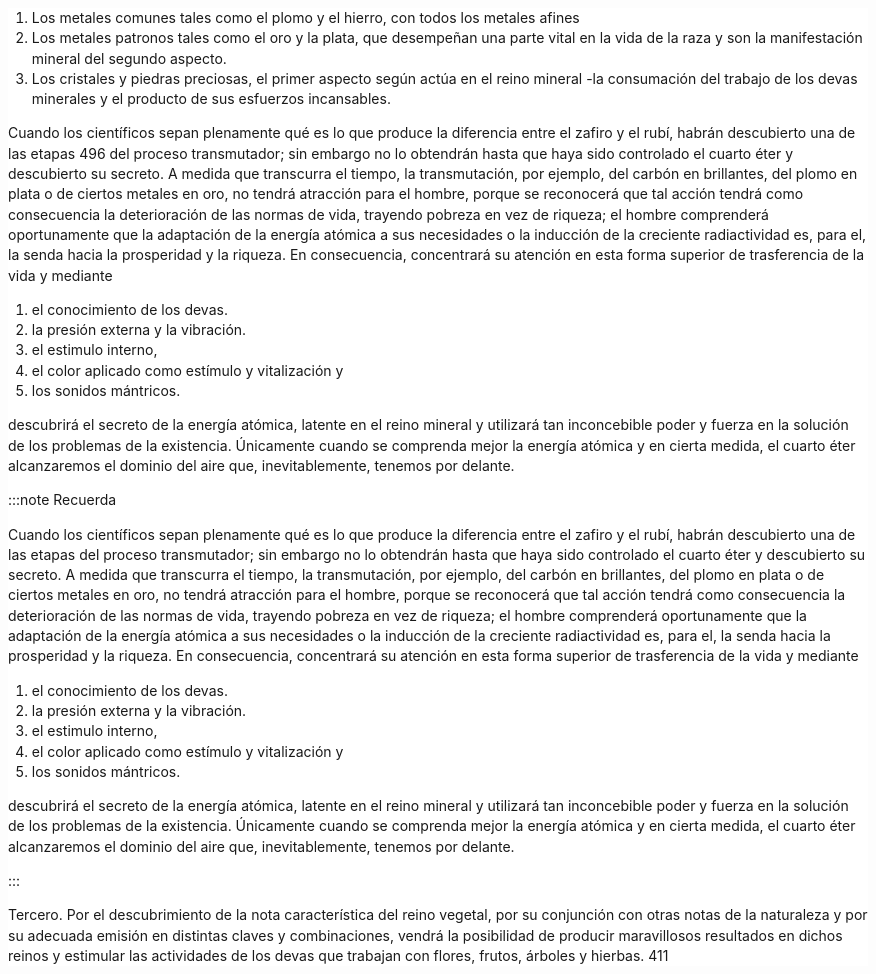 1. Los metales comunes tales como el plomo y el hierro, con todos los metales afines
2. Los metales patronos tales como el oro y la plata, que desempeñan una parte vital en la vida de la raza y son la manifestación mineral del segundo aspecto.
3. Los cristales y piedras preciosas, el primer aspecto según actúa en el reino mineral -la consumación del trabajo de los devas minerales y el producto de sus esfuerzos incansables.

Cuando los científicos sepan plenamente qué es lo que produce la diferencia entre el zafiro y el rubí, habrán descubierto una de las etapas <Pin lang="en">496</Pin> del proceso transmutador; sin embargo no lo obtendrán hasta que haya sido controlado el cuarto éter y descubierto su secreto. A medida que transcurra el tiempo, la transmutación, por ejemplo, del carbón en brillantes, del plomo en plata o de ciertos metales en oro, no tendrá atracción para el hombre, porque se reconocerá que tal acción tendrá como consecuencia la deterioración de las normas de vida, trayendo pobreza en vez de riqueza; el hombre comprenderá oportunamente que la adaptación de la energía atómica a sus necesidades o la inducción de la creciente radiactividad es, para el, la senda hacia la prosperidad y la riqueza. En consecuencia, concentrará su atención en esta forma superior de trasferencia de la vida y mediante

1. el conocimiento de los devas.
2. la presión externa y la vibración.
3. el estimulo interno,
4. el color aplicado como estímulo y vitalización y
5. los sonidos mántricos.

descubrirá el secreto de la energía atómica, latente en el reino mineral y utilizará tan inconcebible poder y fuerza en la solución de los problemas de la existencia. Únicamente cuando se comprenda mejor la energía atómica y en cierta medida, el cuarto éter alcanzaremos el dominio del aire que, inevitablemente, tenemos por delante.

:::note Recuerda

Cuando los científicos sepan plenamente qué es lo que produce la diferencia entre el zafiro y el rubí, habrán descubierto una de las etapas del proceso transmutador; sin embargo no lo obtendrán hasta que haya sido controlado el cuarto éter y descubierto su secreto. A medida que transcurra el tiempo, la transmutación, por ejemplo, del carbón en brillantes, del plomo en plata o de ciertos metales en oro, no tendrá atracción para el hombre, porque se reconocerá que tal acción tendrá como consecuencia la deterioración de las normas de vida, trayendo pobreza en vez de riqueza; el hombre comprenderá oportunamente que la adaptación de la energía atómica a sus necesidades o la inducción de la creciente radiactividad es, para el, la senda hacia la prosperidad y la riqueza. En consecuencia, concentrará su atención en esta forma superior de trasferencia de la vida y mediante

1. el conocimiento de los devas.
2. la presión externa y la vibración.
3. el estimulo interno,
4. el color aplicado como estímulo y vitalización y
5. los sonidos mántricos.

descubrirá el secreto de la energía atómica, latente en el reino mineral y utilizará tan inconcebible poder y fuerza en la solución de los problemas de la existencia. Únicamente cuando se comprenda mejor la energía atómica y en cierta medida, el cuarto éter alcanzaremos el dominio del aire que, inevitablemente, tenemos por delante.

:::

Tercero. Por el descubrimiento de la nota característica del reino vegetal, por su conjunción con otras notas de la naturaleza y por su adecuada emisión en distintas claves y combinaciones, vendrá la posibilidad de producir maravillosos resultados en dichos reinos y estimular las actividades de los devas que trabajan con flores, frutos, árboles y hierbas. <Pin lang="es">411</Pin>
